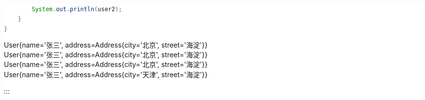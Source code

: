 ```java
        System.out.println(user2);
    }
}
```

User{name='张三', address=Address{city='北京', street='海淀'}}  
User{name='张三', address=Address{city='北京', street='海淀'}}  
User{name='张三', address=Address{city='北京', street='海淀'}}  
User{name='张三', address=Address{city='天津', street='海淀'}}

:::
